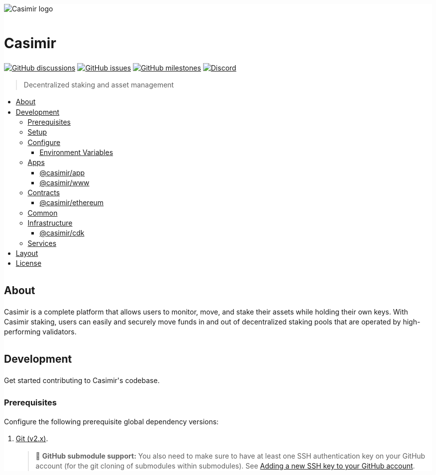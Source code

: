 <img width="50px" alt="Casimir logo" src="casimir.png">

# Casimir

[![GitHub discussions](https://img.shields.io/github/discussions/consensusnetworks/casimir)](https://github.com/consensusnetworks/casimir/discussions)
[![GitHub issues](https://img.shields.io/github/issues/consensusnetworks/casimir)](https://github.com/consensusnetworks/casimir/issues)
[![GitHub milestones](https://img.shields.io/github/milestones/all/consensusnetworks/casimir)](https://github.com/consensusnetworks/casimir/milestones)
[![Discord](https://img.shields.io/discord/976524855279226880?logo=discord)](https://discord.com/invite/Vy2b3gSZx8)

> Decentralized staking and asset management

- [About](#about)
- [Development](#development)
  - [Prerequisites](#prerequisites)
  - [Setup](#setup)
  - [Configure](#configure)
    - [Environment Variables](#environment-variables)
  - [Apps](#apps)
    - [@casimir/app](#casimirapp)
    - [@casimir/www](#casimirwww)
  - [Contracts](#contracts)
    - [@casimir/ethereum](#casimirethereum)
  - [Common](#common)
  - [Infrastructure](#infrastructure)
    - [@casimir/cdk](#casimircdk)
  - [Services](#services)
- [Layout](#layout)
- [License](#license)

## About

Casimir is a complete platform that allows users to monitor, move, and stake their assets while holding their own keys. With Casimir staking, users can easily and securely move funds in and out of decentralized staking pools that are operated by high-performing validators.

## Development

Get started contributing to Casimir's codebase.

### Prerequisites

Configure the following prerequisite global dependency versions:

1. [Git (v2.x)](https://git-scm.com/downloads).

    > 🚩 **GitHub submodule support:** You also need to make sure to have at least one SSH authentication key on your GitHub account (for the git cloning of submodules within submodules). See [Adding a new SSH key to your GitHub account](https://docs.github.com/en/authentication/connecting-to-github-with-ssh/adding-a-new-ssh-key-to-your-github-account).
